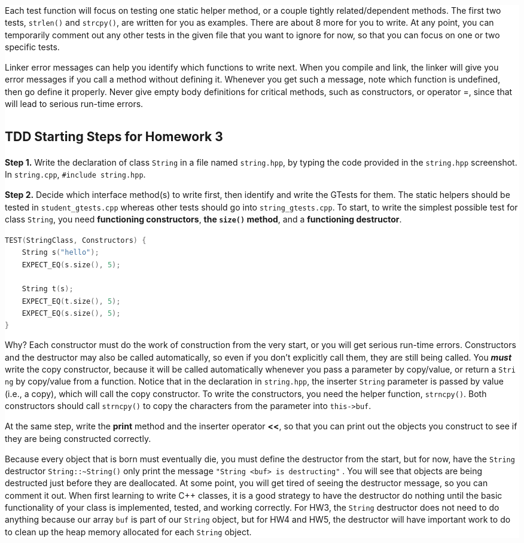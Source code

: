 Each test function will focus on testing one static helper method, or a couple tightly related/dependent methods. The first two tests, `strlen()` and `strcpy()`, are written for you as examples. There are about 8 more for you to write. At any point, you can temporarily comment out any other tests in the given file that you want to ignore for now, so that you can focus on one or two specific tests.

Linker error messages can help you identify which functions to write next. When you compile and link, the linker will give you error messages if you call a method without defining it. Whenever you get such a message, note which function is undefined, then go define it properly. Never give empty body definitions for critical methods, such as constructors, or operator =, since that will lead to serious run-time errors.

## TDD Starting Steps for Homework 3

**Step 1.** Write the declaration of class `String` in a file named `string.hpp`, by typing the code provided in the `string.hpp` screenshot. In `string.cpp`, `#include string.hpp`.

**Step 2.** Decide which interface method(s) to write first, then identify and write the GTests for them. The static helpers should be tested in `student_gtests.cpp` whereas other tests should go into `string_gtests.cpp`. To start, to write the simplest possible test for class `String`, you need **functioning constructors**, **the `size()` method**, and a **functioning destructor**.

```cpp
TEST(StringClass, Constructors) {
    String s("hello");
    EXPECT_EQ(s.size(), 5);

    String t(s);
    EXPECT_EQ(t.size(), 5);
    EXPECT_EQ(s.size(), 5);
}
```

Why? Each constructor must do the work of construction from the very start, or you will get serious run-time errors. Constructors and the destructor may also be called automatically, so even if you don’t explicitly call them, they are still being called. You ***must*** write the copy constructor, because it will be called automatically whenever you pass a parameter by copy/value, or return a `String` by copy/value from a function. Notice that in the declaration in `string.hpp`, the inserter `String` parameter is passed by value (i.e., a copy), which will call the copy constructor. To write the constructors, you need the helper function, `strncpy()`. Both constructors should call `strncpy()` to copy the characters from the parameter into `this->buf`.

At the same step, write the **print** method and the inserter operator **<<**, so that you can print out the objects you construct to see if they are being constructed correctly.

Because every object that is born must eventually die, you must define the destructor from the start, but for now, have the  `String` destructor `String::~String()` only print the message `"String <buf> is destructing"` . You will see that objects are being destructed just before they are deallocated. At some point, you will get tired of seeing the destructor message, so you can comment it out. When first learning to write C++ classes, it is a good strategy to have the destructor do nothing until the basic functionality of your class is implemented, tested, and working correctly. For HW3, the `String` destructor does not need to do anything because our array `buf` is part of our `String` object, but for HW4 and HW5, the destructor will have important work to do to clean up the heap memory allocated for each `String` object.
